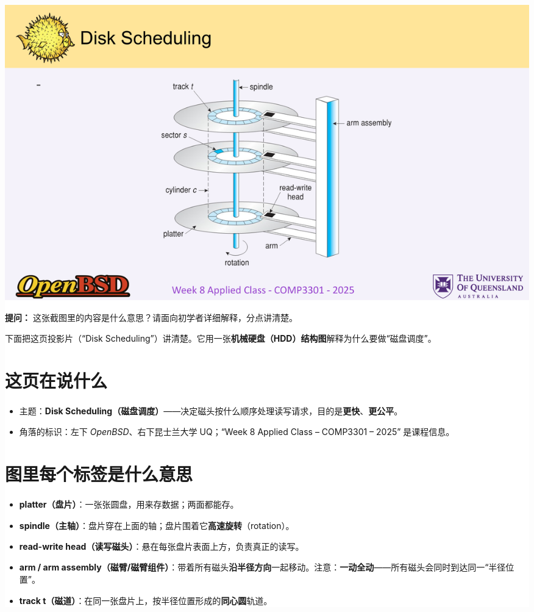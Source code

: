 ![第 4 页](applied_class_8_assets/page-004.png)

**提问：** 这张截图里的内容是什么意思？请面向初学者详细解释，分点讲清楚。

下面把这页投影片（“Disk Scheduling”）讲清楚。它用一张**机械硬盘（HDD）结构图**解释为什么要做“磁盘调度”。



# 这页在说什么



* 主题：**Disk Scheduling（磁盘调度）**——决定磁头按什么顺序处理读写请求，目的是**更快**、**更公平**。

* 角落的标识：左下 *OpenBSD*、右下昆士兰大学 UQ；“Week 8 Applied Class – COMP3301 – 2025” 是课程信息。



# 图里每个标签是什么意思



* **platter（盘片）**：一张张圆盘，用来存数据；两面都能存。

* **spindle（主轴）**：盘片穿在上面的轴；盘片围着它**高速旋转**（rotation）。

* **read-write head（读写磁头）**：悬在每张盘片表面上方，负责真正的读写。

* **arm / arm assembly（磁臂/磁臂组件）**：带着所有磁头**沿半径方向**一起移动。注意：**一动全动**——所有磁头会同时到达同一“半径位置”。

* **track t（磁道）**：在同一张盘片上，按半径位置形成的**同心圆**轨道。
